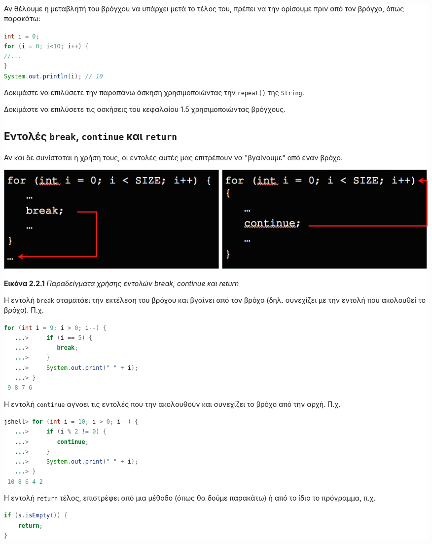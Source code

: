 Αν θέλουμε η μεταβλητή του βρόγχου να υπάρχει μετά το τέλος του, πρέπει να την ορίσουμε πριν από τον βρόγχο, όπως παρακάτω:

```java
int i = 0;
for (i = 0; i<10; i++) {
//...
}
System.out.println(i); // 10
```

Δοκιμάστε να επιλύσετε την παραπάνω άσκηση χρησιμοποιώντας την ```repeat()``` της ```String```.

Δοκιμάστε να επιλύσετε τις ασκήσεις του κεφαλαίου 1.5 χρησιμοποιώντας βρόγχους.

## Εντολές ```break```, ```continue``` και ```return```
Αν και δε συνίσταται η χρήση τους, οι εντολές αυτές μας επιτρέπουν να "βγαίνουμε" από έναν βρόχο. 

![](assets/Fig1.png)

**Εικόνα 2.2.1** _Παραδείγματα χρήσης εντολών break, continue και return_

Η εντολή ```break``` σταματάει την εκτέλεση του βρόχου και βγαίνει από τον βρόχο (δηλ. συνεχίζει με την εντολή που ακολουθεί το βρόχο). Π.χ.

```java
for (int i = 9; i > 0; i--) {
   ...>     if (i == 5) {
   ...>        break;
   ...>     }
   ...>     System.out.print(" " + i);
   ...> }
 9 8 7 6
```
Η εντολή ```continue``` αγνοεί τις εντολές που την ακολουθούν και συνεχίζει το βρόχο από την αρχή. Π.χ.
```java
jshell> for (int i = 10; i > 0; i--) {
   ...>     if (i % 2 != 0) {
   ...>        continue;
   ...>     }
   ...>     System.out.print(" " + i);
   ...> }
 10 8 6 4 2
```
Η εντολή ```return``` τέλος, επιστρέφει από μια μέθοδο (όπως θα δούμε παρακάτω) ή από το ίδιο το πρόγραμμα, π.χ.
```java
if (s.isEmpty()) {
	return;
}
```
